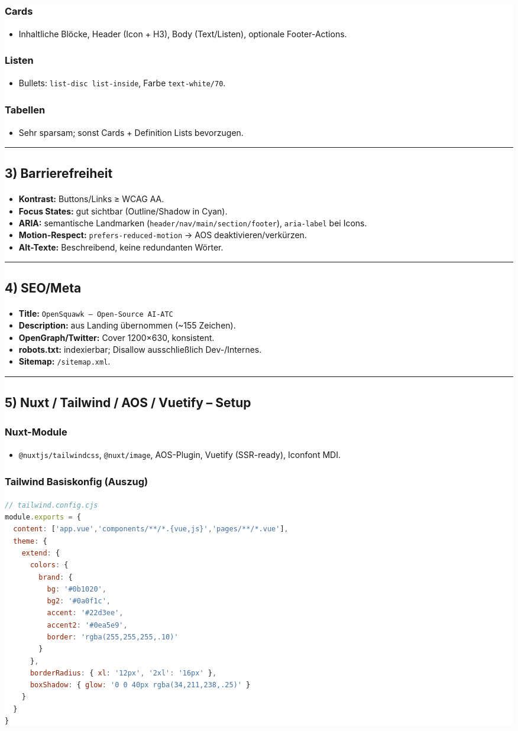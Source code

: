 ### Cards

* Inhaltliche Blöcke, Header (Icon + H3), Body (Text/Listen), optionale Footer-Actions.

### Listen

* Bullets: `list-disc list-inside`, Farbe `text-white/70`.

### Tabellen

* Sehr sparsam; sonst Cards + Definition Lists bevorzugen.

---

## 3) Barrierefreiheit

* **Kontrast:** Buttons/Links ≥ WCAG AA.
* **Focus States:** gut sichtbar (Outline/Shadow in Cyan).
* **ARIA:** semantische Landmarken (`header/nav/main/section/footer`), `aria-label` bei Icons.
* **Motion-Respect:** `prefers-reduced-motion` → AOS deaktivieren/verkürzen.
* **Alt-Texte:** Beschreibend, keine redundanten Wörter.

---

## 4) SEO/Meta

* **Title:** `OpenSquawk – Open-Source AI-ATC`
* **Description:** aus Landing übernommen (\~155 Zeichen).
* **OpenGraph/Twitter:** Cover 1200×630, konsistent.
* **robots.txt:** indexierbar; Disallow ausschließlich Dev-/Internes.
* **Sitemap:** `/sitemap.xml`.

---

## 5) Nuxt / Tailwind / AOS / Vuetify – Setup

### Nuxt-Module

* `@nuxtjs/tailwindcss`, `@nuxt/image`, AOS-Plugin, Vuetify (SSR-ready), Iconfont MDI.

### Tailwind Basiskonfig (Auszug)

```js
// tailwind.config.cjs
module.exports = {
  content: ['app.vue','components/**/*.{vue,js}','pages/**/*.vue'],
  theme: {
    extend: {
      colors: {
        brand: {
          bg: '#0b1020',
          bg2: '#0a0f1c',
          accent: '#22d3ee',
          accent2: '#0ea5e9',
          border: 'rgba(255,255,255,.10)'
        }
      },
      borderRadius: { xl: '12px', '2xl': '16px' },
      boxShadow: { glow: '0 0 40px rgba(34,211,238,.25)' }
    }
  }
}
```
